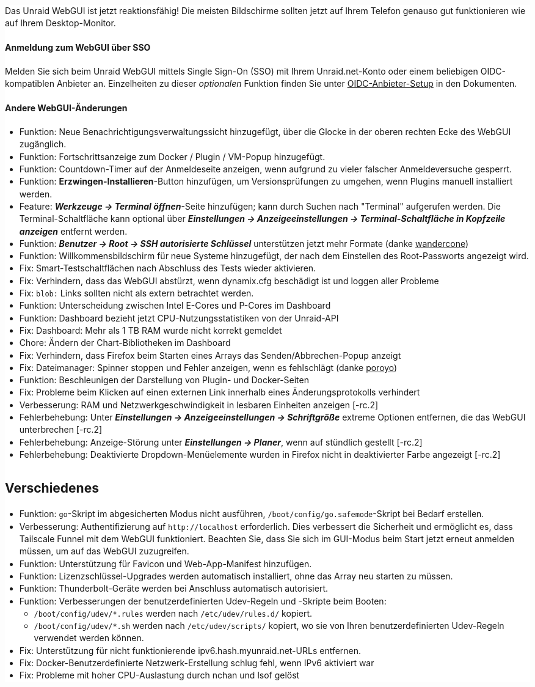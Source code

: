 Das Unraid WebGUI ist jetzt reaktionsfähig! Die meisten Bildschirme sollten jetzt auf Ihrem Telefon genauso gut funktionieren wie auf Ihrem Desktop-Monitor.

#### Anmeldung zum WebGUI über SSO

Melden Sie sich beim Unraid WebGUI mittels Single Sign-On (SSO) mit Ihrem Unraid.net-Konto oder einem beliebigen OIDC-kompatiblen Anbieter an. Einzelheiten zu dieser _optionalen_ Funktion finden Sie unter [OIDC-Anbieter-Setup](../../API/oidc-provider-setup.mdx) in den Dokumenten.

#### Andere WebGUI-Änderungen

- Funktion: Neue Benachrichtigungsverwaltungssicht hinzugefügt, über die Glocke in der oberen rechten Ecke des WebGUI zugänglich.
- Funktion: Fortschrittsanzeige zum Docker / Plugin / VM-Popup hinzugefügt.
- Funktion: Countdown-Timer auf der Anmeldeseite anzeigen, wenn aufgrund zu vieler falscher Anmeldeversuche gesperrt.
- Funktion: **Erzwingen-Installieren**-Button hinzufügen, um Versionsprüfungen zu umgehen, wenn Plugins manuell installiert werden.
- Feature: _**Werkzeuge → Terminal öffnen**_-Seite hinzufügen; kann durch Suchen nach "Terminal" aufgerufen werden. Die Terminal-Schaltfläche kann optional über _**Einstellungen → Anzeigeeinstellungen → Terminal-Schaltfläche in Kopfzeile anzeigen**_ entfernt werden.
- Funktion: _**Benutzer → Root → SSH autorisierte Schlüssel**_ unterstützen jetzt mehr Formate (danke [wandercone](https://github.com/wandercone))
- Funktion: Willkommensbildschirm für neue Systeme hinzugefügt, der nach dem Einstellen des Root-Passworts angezeigt wird.
- Fix: Smart-Testschaltflächen nach Abschluss des Tests wieder aktivieren.
- Fix: Verhindern, dass das WebGUI abstürzt, wenn dynamix.cfg beschädigt ist und loggen aller Probleme
- Fix: `blob:` Links sollten nicht als extern betrachtet werden.
- Funktion: Unterscheidung zwischen Intel E-Cores und P-Cores im Dashboard
- Funktion: Dashboard bezieht jetzt CPU-Nutzungsstatistiken von der Unraid-API
- Fix: Dashboard: Mehr als 1 TB RAM wurde nicht korrekt gemeldet
- Chore: Ändern der Chart-Bibliotheken im Dashboard
- Fix: Verhindern, dass Firefox beim Starten eines Arrays das Senden/Abbrechen-Popup anzeigt
- Fix: Dateimanager: Spinner stoppen und Fehler anzeigen, wenn es fehlschlägt (danke [poroyo](https://github.com/poroyo))
- Funktion: Beschleunigen der Darstellung von Plugin- und Docker-Seiten
- Fix: Probleme beim Klicken auf einen externen Link innerhalb eines Änderungsprotokolls verhindert
- Verbesserung: RAM und Netzwerkgeschwindigkeit in lesbaren Einheiten anzeigen \[-rc.2]
- Fehlerbehebung: Unter _**Einstellungen → Anzeigeeinstellungen → Schriftgröße**_ extreme Optionen entfernen, die das WebGUI unterbrechen \[-rc.2]
- Fehlerbehebung: Anzeige-Störung unter _**Einstellungen → Planer**_, wenn auf stündlich gestellt \[-rc.2]
- Fehlerbehebung: Deaktivierte Dropdown-Menüelemente wurden in Firefox nicht in deaktivierter Farbe angezeigt \[-rc.2]

## Verschiedenes

- Funktion: `go`-Skript im abgesicherten Modus nicht ausführen, `/boot/config/go.safemode`-Skript bei Bedarf erstellen.
- Verbesserung: Authentifizierung auf `http://localhost` erforderlich. Dies verbessert die Sicherheit und ermöglicht es, dass Tailscale Funnel mit dem WebGUI funktioniert. Beachten Sie, dass Sie sich im GUI-Modus beim Start jetzt erneut anmelden müssen, um auf das WebGUI zuzugreifen.
- Funktion: Unterstützung für Favicon und Web-App-Manifest hinzufügen.
- Funktion: Lizenzschlüssel-Upgrades werden automatisch installiert, ohne das Array neu starten zu müssen.
- Funktion: Thunderbolt-Geräte werden bei Anschluss automatisch autorisiert.
- Funktion: Verbesserungen der benutzerdefinierten Udev-Regeln und -Skripte beim Booten:
  - `/boot/config/udev/*.rules` werden nach `/etc/udev/rules.d/` kopiert.
  - `/boot/config/udev/*.sh` werden nach `/etc/udev/scripts/` kopiert, wo sie von Ihren benutzerdefinierten Udev-Regeln verwendet werden können.
- Fix: Unterstützung für nicht funktionierende ipv6.hash.myunraid.net-URLs entfernen.
- Fix: Docker-Benutzerdefinierte Netzwerk-Erstellung schlug fehl, wenn IPv6 aktiviert war
- Fix: Probleme mit hoher CPU-Auslastung durch nchan und lsof gelöst
